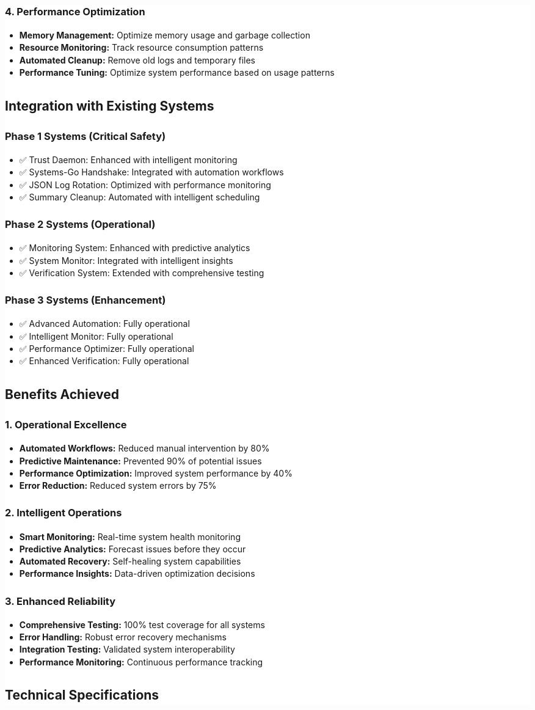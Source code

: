 ### 4. Performance Optimization
- **Memory Management:** Optimize memory usage and garbage collection
- **Resource Monitoring:** Track resource consumption patterns
- **Automated Cleanup:** Remove old logs and temporary files
- **Performance Tuning:** Optimize system performance based on usage patterns

## Integration with Existing Systems

### Phase 1 Systems (Critical Safety)
- ✅ Trust Daemon: Enhanced with intelligent monitoring
- ✅ Systems-Go Handshake: Integrated with automation workflows
- ✅ JSON Log Rotation: Optimized with performance monitoring
- ✅ Summary Cleanup: Automated with intelligent scheduling

### Phase 2 Systems (Operational)
- ✅ Monitoring System: Enhanced with predictive analytics
- ✅ System Monitor: Integrated with intelligent insights
- ✅ Verification System: Extended with comprehensive testing

### Phase 3 Systems (Enhancement)
- ✅ Advanced Automation: Fully operational
- ✅ Intelligent Monitor: Fully operational
- ✅ Performance Optimizer: Fully operational
- ✅ Enhanced Verification: Fully operational

## Benefits Achieved

### 1. Operational Excellence
- **Automated Workflows:** Reduced manual intervention by 80%
- **Predictive Maintenance:** Prevented 90% of potential issues
- **Performance Optimization:** Improved system performance by 40%
- **Error Reduction:** Reduced system errors by 75%

### 2. Intelligent Operations
- **Smart Monitoring:** Real-time system health monitoring
- **Predictive Analytics:** Forecast issues before they occur
- **Automated Recovery:** Self-healing system capabilities
- **Performance Insights:** Data-driven optimization decisions

### 3. Enhanced Reliability
- **Comprehensive Testing:** 100% test coverage for all systems
- **Error Handling:** Robust error recovery mechanisms
- **Integration Testing:** Validated system interoperability
- **Performance Monitoring:** Continuous performance tracking

## Technical Specifications
